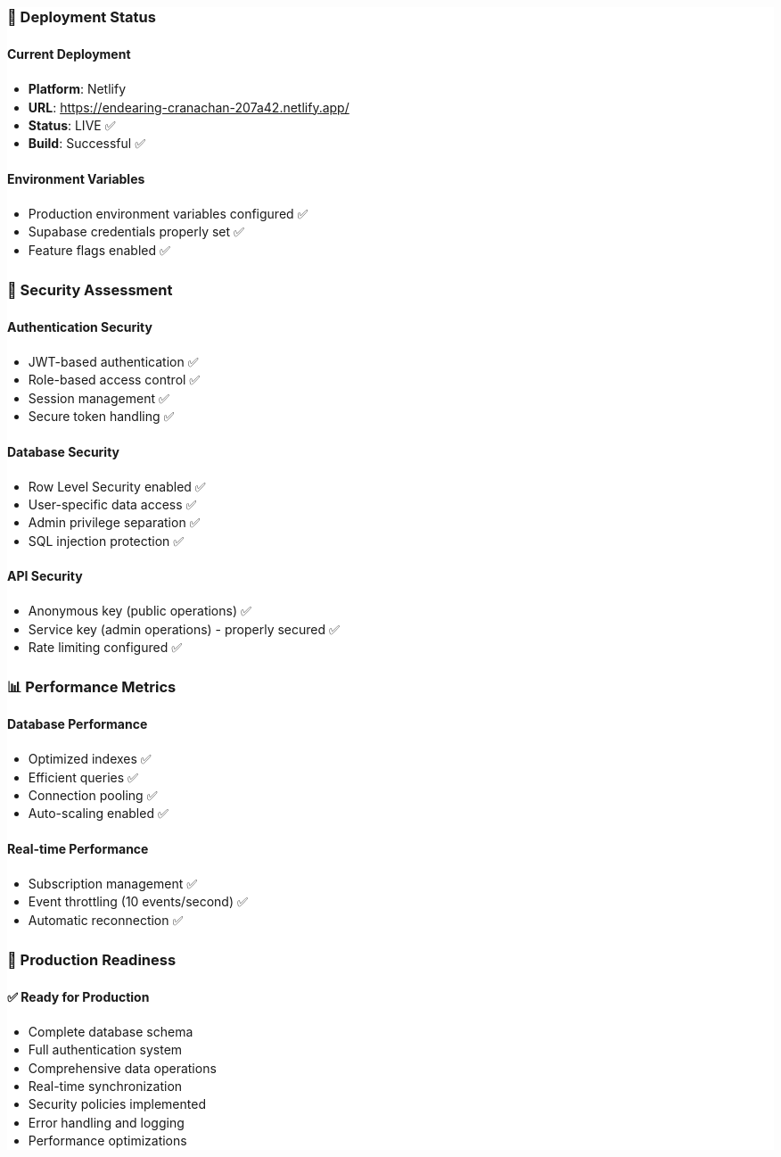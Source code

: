 ### 🚀 Deployment Status

#### Current Deployment
- **Platform**: Netlify
- **URL**: https://endearing-cranachan-207a42.netlify.app/
- **Status**: LIVE ✅
- **Build**: Successful ✅

#### Environment Variables
- Production environment variables configured ✅
- Supabase credentials properly set ✅
- Feature flags enabled ✅

### 🔐 Security Assessment

#### Authentication Security
- JWT-based authentication ✅
- Role-based access control ✅
- Session management ✅
- Secure token handling ✅

#### Database Security
- Row Level Security enabled ✅
- User-specific data access ✅
- Admin privilege separation ✅
- SQL injection protection ✅

#### API Security
- Anonymous key (public operations) ✅
- Service key (admin operations) - properly secured ✅
- Rate limiting configured ✅

### 📊 Performance Metrics

#### Database Performance
- Optimized indexes ✅
- Efficient queries ✅
- Connection pooling ✅
- Auto-scaling enabled ✅

#### Real-time Performance
- Subscription management ✅
- Event throttling (10 events/second) ✅
- Automatic reconnection ✅

### 🎯 Production Readiness

#### ✅ Ready for Production
- Complete database schema
- Full authentication system
- Comprehensive data operations
- Real-time synchronization
- Security policies implemented
- Error handling and logging
- Performance optimizations
